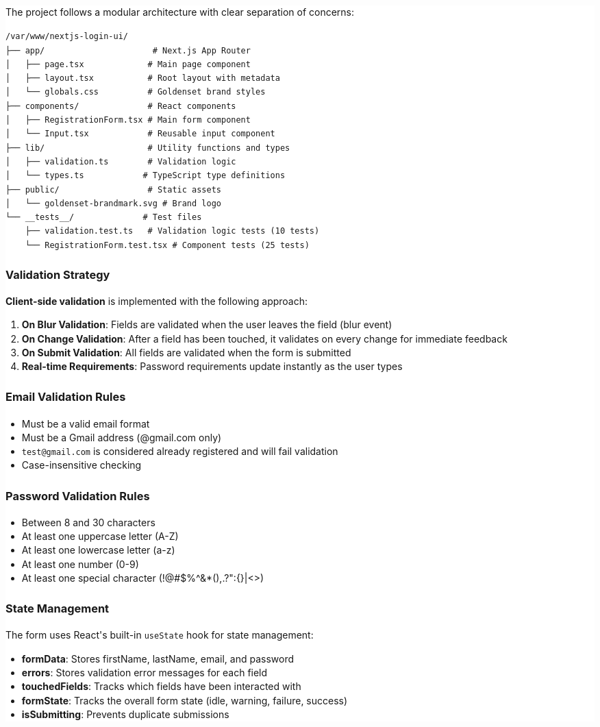 The project follows a modular architecture with clear separation of concerns:

```
/var/www/nextjs-login-ui/
├── app/                      # Next.js App Router
│   ├── page.tsx             # Main page component
│   ├── layout.tsx           # Root layout with metadata
│   └── globals.css          # Goldenset brand styles
├── components/              # React components
│   ├── RegistrationForm.tsx # Main form component
│   └── Input.tsx            # Reusable input component
├── lib/                     # Utility functions and types
│   ├── validation.ts        # Validation logic
│   └── types.ts            # TypeScript type definitions
├── public/                  # Static assets
│   └── goldenset-brandmark.svg # Brand logo
└── __tests__/              # Test files
    ├── validation.test.ts   # Validation logic tests (10 tests)
    └── RegistrationForm.test.tsx # Component tests (25 tests)
```

### Validation Strategy

**Client-side validation** is implemented with the following approach:

1. **On Blur Validation**: Fields are validated when the user leaves the field (blur event)
2. **On Change Validation**: After a field has been touched, it validates on every change for immediate feedback
3. **On Submit Validation**: All fields are validated when the form is submitted
4. **Real-time Requirements**: Password requirements update instantly as the user types

### Email Validation Rules

- Must be a valid email format
- Must be a Gmail address (@gmail.com only)
- `test@gmail.com` is considered already registered and will fail validation
- Case-insensitive checking

### Password Validation Rules

- Between 8 and 30 characters
- At least one uppercase letter (A-Z)
- At least one lowercase letter (a-z)
- At least one number (0-9)
- At least one special character (!@#$%^&*(),.?":{}|<>)

### State Management

The form uses React's built-in `useState` hook for state management:

- **formData**: Stores firstName, lastName, email, and password
- **errors**: Stores validation error messages for each field
- **touchedFields**: Tracks which fields have been interacted with
- **formState**: Tracks the overall form state (idle, warning, failure, success)
- **isSubmitting**: Prevents duplicate submissions
